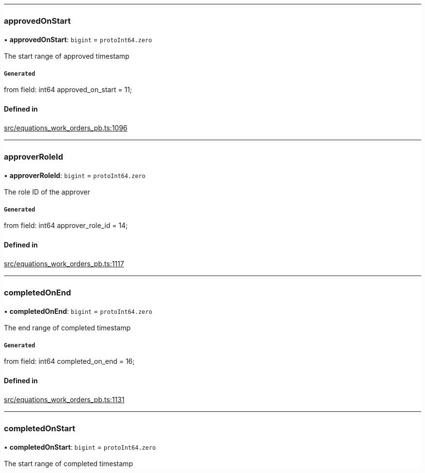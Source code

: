 ___

### approvedOnStart

• **approvedOnStart**: `bigint` = `protoInt64.zero`

The start range of approved timestamp

**`Generated`**

from field: int64 approved_on_start = 11;

#### Defined in

[src/equations_work_orders_pb.ts:1096](https://github.com/Unaxiom/genesis-ts-sdk/blob/a265138/src/equations_work_orders_pb.ts#L1096)

___

### approverRoleId

• **approverRoleId**: `bigint` = `protoInt64.zero`

The role ID of the approver

**`Generated`**

from field: int64 approver_role_id = 14;

#### Defined in

[src/equations_work_orders_pb.ts:1117](https://github.com/Unaxiom/genesis-ts-sdk/blob/a265138/src/equations_work_orders_pb.ts#L1117)

___

### completedOnEnd

• **completedOnEnd**: `bigint` = `protoInt64.zero`

The end range of completed timestamp

**`Generated`**

from field: int64 completed_on_end = 16;

#### Defined in

[src/equations_work_orders_pb.ts:1131](https://github.com/Unaxiom/genesis-ts-sdk/blob/a265138/src/equations_work_orders_pb.ts#L1131)

___

### completedOnStart

• **completedOnStart**: `bigint` = `protoInt64.zero`

The start range of completed timestamp
